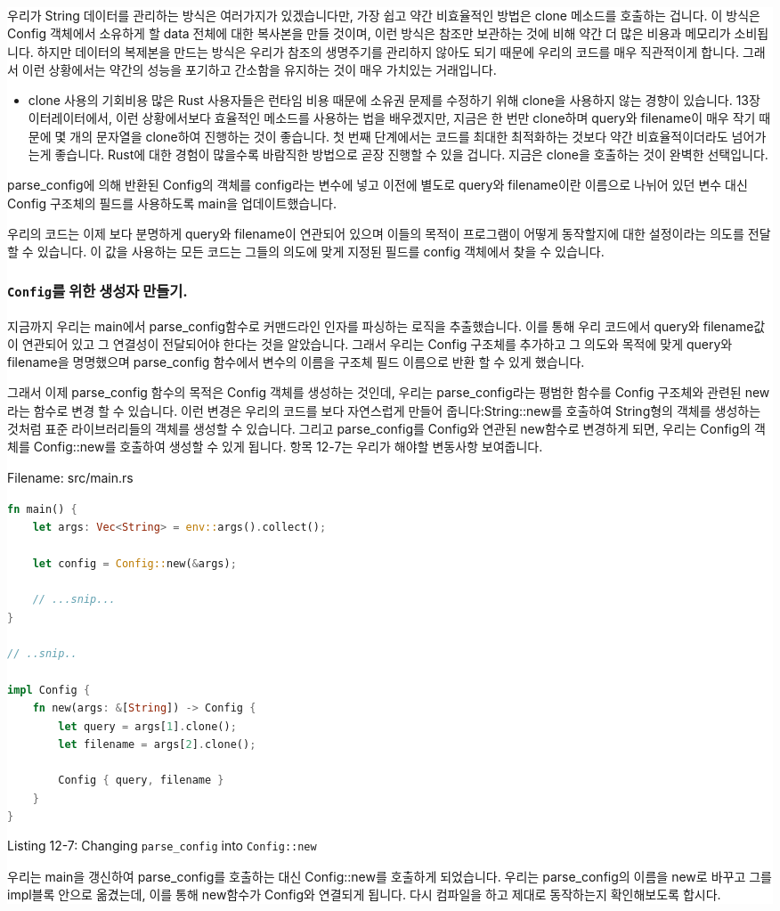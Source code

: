 우리가 String 데이터를 관리하는 방식은 여러가지가 있겠습니다만, 가장 쉽고 약간 비효율적인 방법은 clone 메소드를 호출하는 겁니다. 이 방식은 Config 객체에서 소유하게 할 data 전체에 대한 복사본을 만들 것이며, 이런 방식은 참조만 보관하는 것에 비해 약간 더 많은 비용과 메모리가 소비됩니다. 하지만 데이터의 복제본을 만드는 방식은 우리가 참조의 생명주기를 관리하지 않아도 되기 때문에 우리의 코드를 매우 직관적이게 합니다. 그래서 이런 상황에서는 약간의 성능을 포기하고 간소함을 유지하는 것이 매우 가치있는 거래입니다.

- clone 사용의 기회비용
  많은 Rust 사용자들은 런타임 비용 때문에 소유권 문제를 수정하기 위해 clone을 사용하지 않는 경향이 있습니다. 13장 이터레이터에서, 이런 상황에서보다 효율적인 메소드를 사용하는 법을 배우겠지만, 지금은 한 번만 clone하며 query와 filename이 매우 작기 때문에 몇 개의 문자열을 clone하여 진행하는 것이 좋습니다. 첫 번째 단계에서는 코드를 최대한 최적화하는 것보다 약간 비효율적이더라도 넘어가는게 좋습니다. Rust에 대한 경험이 많을수록 바람직한 방법으로 곧장 진행할 수 있을 겁니다. 지금은 clone을 호출하는 것이 완벽한 선택입니다.

parse_config에 의해 반환된 Config의 객체를 config라는 변수에 넣고 이전에 별도로 query와 filename이란 이름으로 나뉘어 있던 변수 대신 Config 구조체의 필드를 사용하도록 main을 업데이트했습니다.

우리의 코드는 이제 보다 분명하게 query와 filename이 연관되어 있으며 이들의 목적이 프로그램이 어떻게 동작할지에 대한 설정이라는 의도를 전달할 수 있습니다. 이 값을 사용하는 모든 코드는 그들의 의도에 맞게 지정된 필드를 config 객체에서 찾을 수 있습니다.

### `Config`를 위한 생성자 만들기.

지금까지 우리는 main에서 parse_config함수로 커맨드라인 인자를 파싱하는 로직을 추출했습니다. 이를 통해 우리 코드에서 query와 filename값이 연관되어 있고 그 연결성이 전달되어야 한다는 것을 알았습니다. 그래서 우리는 Config 구조체를 추가하고 그 의도와 목적에 맞게 query와 filename을 명명했으며 parse_config 함수에서 변수의 이름을 구조체 필드 이름으로 반환 할 수 있게 했습니다.

그래서 이제 parse_config 함수의 목적은 Config 객체를 생성하는 것인데, 우리는 parse_config라는 평범한 함수를 Config 구조체와 관련된 new라는 함수로 변경 할 수 있습니다. 이런 변경은 우리의 코드를 보다 자연스럽게 만들어 줍니다:String::new를 호출하여 String형의 객체를 생성하는 것처럼 표준 라이브러리들의 객체를 생성할 수 있습니다. 그리고 parse_config를 Config와 연관된 new함수로 변경하게 되면, 우리는 Config의 객체를 Config::new를 호출하여 생성할 수 있게 됩니다. 항목 12-7는 우리가 해야할 변동사항 보여줍니다.

Filename: src/main.rs

```rs
fn main() {
    let args: Vec<String> = env::args().collect();

    let config = Config::new(&args);

    // ...snip...
}

// ..snip..

impl Config {
    fn new(args: &[String]) -> Config {
        let query = args[1].clone();
        let filename = args[2].clone();

        Config { query, filename }
    }
}
```

Listing 12-7: Changing `parse_config` into `Config::new`

우리는 main을 갱신하여 parse_config를 호출하는 대신 Config::new를 호출하게 되었습니다. 우리는 parse_config의 이름을 new로 바꾸고 그를 impl블록 안으로 옮겼는데, 이를 통해 new함수가 Config와 연결되게 됩니다. 다시 컴파일을 하고 제대로 동작하는지 확인해보도록 합시다.
